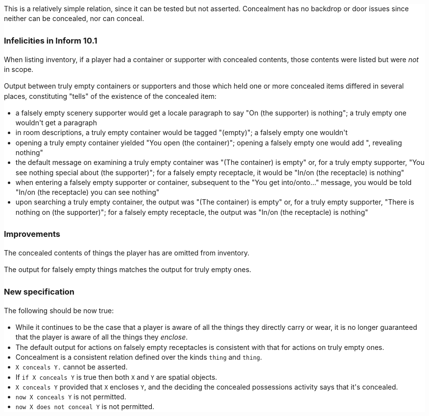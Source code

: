 This is a relatively simple relation, since it can be tested but not asserted.
Concealment has no backdrop or door issues since neither can be concealed, nor can
conceal.

### Infelicities in Inform 10.1

When listing inventory, if a player had a container or supporter with concealed
contents, those contents were listed but were *not* in scope.

Output between truly empty containers or supporters and those which held one or
more concealed items differed in several places, constituting "tells" of the
existence of the concealed item:

* a falsely empty scenery supporter would get a locale paragraph to say "On
(the supporter) is nothing"; a truly empty one wouldn't get a paragraph
* in room descriptions, a truly empty container would be tagged "(empty)"; a
falsely empty one wouldn't
* opening a truly empty container yielded "You open (the container)"; opening
a falsely empty one would add ", revealing nothing"
* the default message on examining a truly empty container was "(The container)
is empty" or, for a truly empty supporter, "You see nothing special about (the
supporter)"; for a falsely empty receptacle, it would be "In/on (the receptacle)
is nothing"
* when entering a falsely empty supporter or container, subsequent to the "You
get into/onto..." message, you would be told "In/on (the receptacle) you can
see nothing"
* upon searching a truly empty container, the output was "(The container) is
empty" or, for a truly empty supporter, "There is nothing on (the supporter)";
for a falsely empty receptacle, the output was "In/on (the receptacle) is
nothing"

### Improvements

The concealed contents of things the player has are omitted from inventory.

The output for falsely empty things matches the output for truly empty ones.

### New specification

The following should be now true:

* While it continues to be the case that a player is aware of all the things they
directly carry or wear, it is no longer guaranteed that the player is aware of all
the things they *enclose*.
* The default output for actions on falsely empty receptacles is consistent with
that for actions on truly empty ones.
* Concealment is a consistent relation defined over the kinds `thing` and `thing`.
* `X conceals Y.` cannot be asserted.
* If `if X conceals Y` is true then both `X` and `Y` are spatial objects.
* `X conceals Y` provided that `X` encloses `Y`, and the deciding the concealed
possessions activity says that it's concealed.
* `now X conceals Y` is not permitted.
* `now X does not conceal Y` is not permitted.
